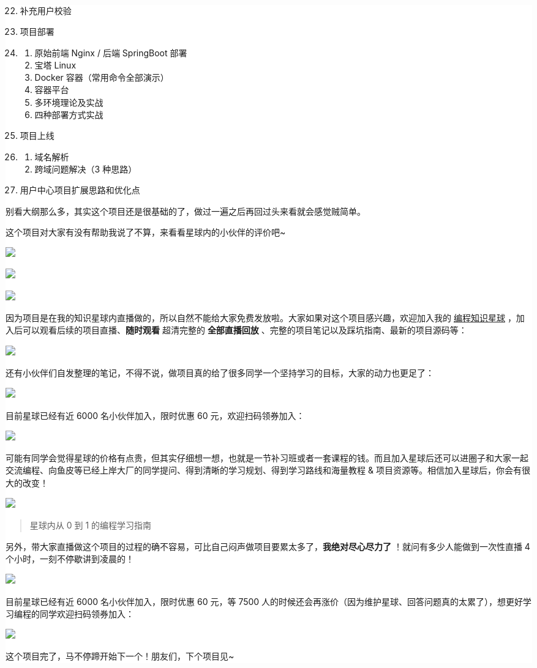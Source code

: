 22. 补充用户校验

23. 项目部署

24. 1. 原始前端 Nginx / 后端 SpringBoot 部署
    2. 宝塔 Linux
    3. Docker 容器（常用命令全部演示）
    4. 容器平台
    5. 多环境理论及实战
    6. 四种部署方式实战

25. 项目上线

26. 1. 域名解析
    2. 跨域问题解决（3 种思路）

27. 用户中心项目扩展思路和优化点

别看大纲那么多，其实这个项目还是很基础的了，做过一遍之后再回过头来看就会感觉贼简单。

这个项目对大家有没有帮助我说了不算，来看看星球内的小伙伴的评价吧~

![](https://pic.yupi.icu/5563/202311081430817.png)

![](https://pic.yupi.icu/5563/202311081430810.png)

![](https://pic.yupi.icu/5563/202311081430388.png)

因为项目是在我的知识星球内直播做的，所以自然不能给大家免费发放啦。大家如果对这个项目感兴趣，欢迎加入我的 [编程知识星球](https://mp.weixin.qq.com/s?__biz=MzI1NDczNTAwMA==&mid=2247508009&idx=1&sn=5b519b4a6fe62c79c038b2106ca1edab&scene=21#wechat_redirect) ，加入后可以观看后续的项目直播、**随时观看** 超清完整的 **全部直播回放** 、完整的项目笔记以及踩坑指南、最新的项目源码等：

![](https://pic.yupi.icu/5563/202311081430515.png)

还有小伙伴们自发整理的笔记，不得不说，做项目真的给了很多同学一个坚持学习的目标，大家的动力也更足了：

![](https://pic.yupi.icu/5563/202311081430535.png)

目前星球已经有近 6000 名小伙伴加入，限时优惠 60 元，欢迎扫码领券加入：

![](https://pic.yupi.icu/5563/202311081430771.png)

可能有同学会觉得星球的价格有点贵，但其实仔细想一想，也就是一节补习班或者一套课程的钱。而且加入星球后还可以进圈子和大家一起交流编程、向鱼皮等已经上岸大厂的同学提问、得到清晰的学习规划、得到学习路线和海量教程 & 项目资源等。相信加入星球后，你会有很大的改变！

![](https://pic.yupi.icu/5563/202311081430817.png)

> 星球内从 0 到 1 的编程学习指南

另外，带大家直播做这个项目的过程的确不容易，可比自己闷声做项目要累太多了，**我绝对尽心尽力了** ！就问有多少人能做到一次性直播 4 个小时，一刻不停歇讲到凌晨的！

![](https://pic.yupi.icu/5563/202311081430854.png)

目前星球已经有近 6000 名小伙伴加入，限时优惠 60 元，等 7500 人的时候还会再涨价（因为维护星球、回答问题真的太累了），想更好学习编程的同学欢迎扫码领券加入：

![](https://pic.yupi.icu/5563/202311081430086.png)

这个项目完了，马不停蹄开始下一个！朋友们，下个项目见~